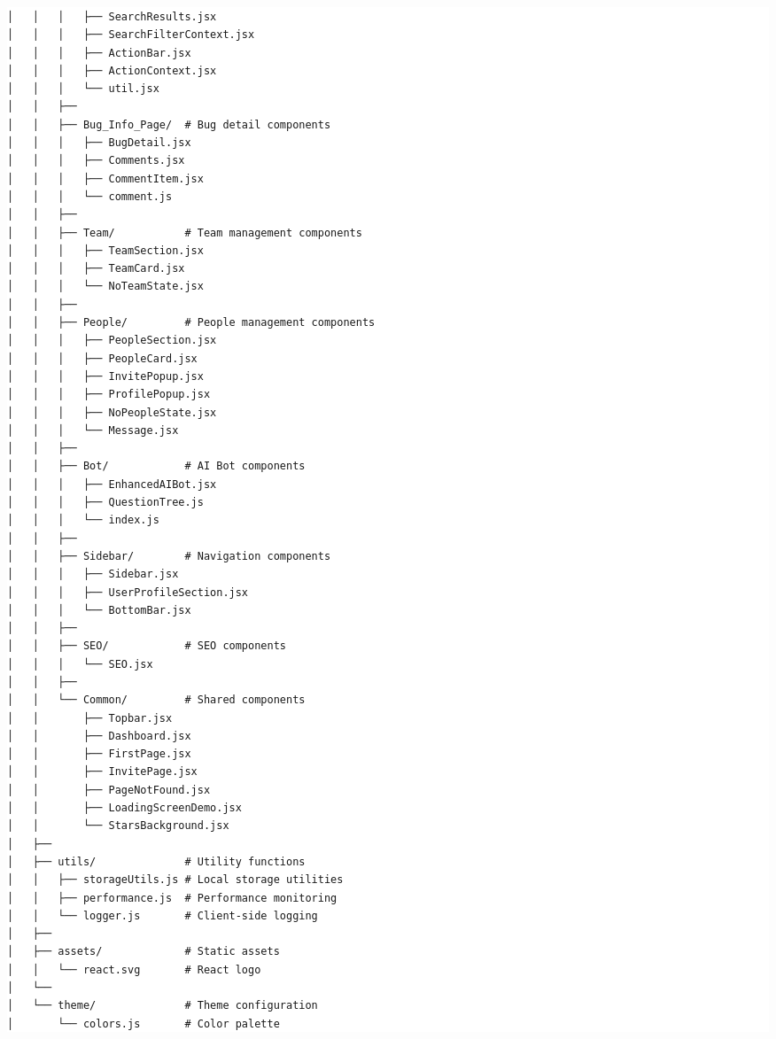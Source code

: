 ```
│   │   │   ├── SearchResults.jsx
│   │   │   ├── SearchFilterContext.jsx
│   │   │   ├── ActionBar.jsx
│   │   │   ├── ActionContext.jsx
│   │   │   └── util.jsx
│   │   ├── 
│   │   ├── Bug_Info_Page/  # Bug detail components
│   │   │   ├── BugDetail.jsx
│   │   │   ├── Comments.jsx
│   │   │   ├── CommentItem.jsx
│   │   │   └── comment.js
│   │   ├── 
│   │   ├── Team/           # Team management components
│   │   │   ├── TeamSection.jsx
│   │   │   ├── TeamCard.jsx
│   │   │   └── NoTeamState.jsx
│   │   ├── 
│   │   ├── People/         # People management components
│   │   │   ├── PeopleSection.jsx
│   │   │   ├── PeopleCard.jsx
│   │   │   ├── InvitePopup.jsx
│   │   │   ├── ProfilePopup.jsx
│   │   │   ├── NoPeopleState.jsx
│   │   │   └── Message.jsx
│   │   ├── 
│   │   ├── Bot/            # AI Bot components
│   │   │   ├── EnhancedAIBot.jsx
│   │   │   ├── QuestionTree.js
│   │   │   └── index.js
│   │   ├── 
│   │   ├── Sidebar/        # Navigation components
│   │   │   ├── Sidebar.jsx
│   │   │   ├── UserProfileSection.jsx
│   │   │   └── BottomBar.jsx
│   │   ├── 
│   │   ├── SEO/            # SEO components
│   │   │   └── SEO.jsx
│   │   ├── 
│   │   └── Common/         # Shared components
│   │       ├── Topbar.jsx
│   │       ├── Dashboard.jsx
│   │       ├── FirstPage.jsx
│   │       ├── InvitePage.jsx
│   │       ├── PageNotFound.jsx
│   │       ├── LoadingScreenDemo.jsx
│   │       └── StarsBackground.jsx
│   ├── 
│   ├── utils/              # Utility functions
│   │   ├── storageUtils.js # Local storage utilities
│   │   ├── performance.js  # Performance monitoring
│   │   └── logger.js       # Client-side logging
│   ├── 
│   ├── assets/             # Static assets
│   │   └── react.svg       # React logo
│   └── 
│   └── theme/              # Theme configuration
│       └── colors.js       # Color palette
```
